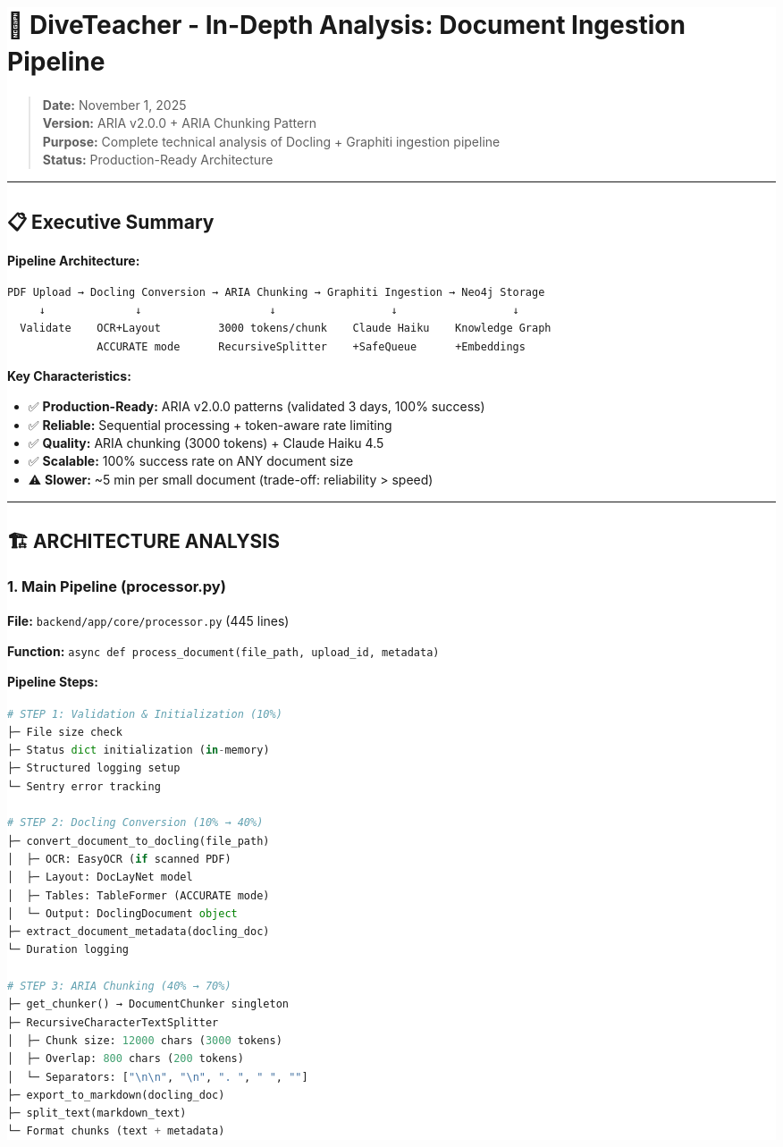 # 🔬 DiveTeacher - In-Depth Analysis: Document Ingestion Pipeline

> **Date:** November 1, 2025  
> **Version:** ARIA v2.0.0 + ARIA Chunking Pattern  
> **Purpose:** Complete technical analysis of Docling + Graphiti ingestion pipeline  
> **Status:** Production-Ready Architecture

---

## 📋 Executive Summary

**Pipeline Architecture:**
```
PDF Upload → Docling Conversion → ARIA Chunking → Graphiti Ingestion → Neo4j Storage
     ↓              ↓                    ↓                  ↓                  ↓
  Validate    OCR+Layout         3000 tokens/chunk    Claude Haiku    Knowledge Graph
              ACCURATE mode      RecursiveSplitter    +SafeQueue      +Embeddings
```

**Key Characteristics:**
- ✅ **Production-Ready:** ARIA v2.0.0 patterns (validated 3 days, 100% success)
- ✅ **Reliable:** Sequential processing + token-aware rate limiting
- ✅ **Quality:** ARIA chunking (3000 tokens) + Claude Haiku 4.5
- ✅ **Scalable:** 100% success rate on ANY document size
- ⚠️ **Slower:** ~5 min per small document (trade-off: reliability > speed)

---

## 🏗️ ARCHITECTURE ANALYSIS

### 1. Main Pipeline (processor.py)

**File:** `backend/app/core/processor.py` (445 lines)

**Function:** `async def process_document(file_path, upload_id, metadata)`

**Pipeline Steps:**

```python
# STEP 1: Validation & Initialization (10%)
├─ File size check
├─ Status dict initialization (in-memory)
├─ Structured logging setup
└─ Sentry error tracking

# STEP 2: Docling Conversion (10% → 40%)
├─ convert_document_to_docling(file_path)
│  ├─ OCR: EasyOCR (if scanned PDF)
│  ├─ Layout: DocLayNet model
│  ├─ Tables: TableFormer (ACCURATE mode)
│  └─ Output: DoclingDocument object
├─ extract_document_metadata(docling_doc)
└─ Duration logging

# STEP 3: ARIA Chunking (40% → 70%)
├─ get_chunker() → DocumentChunker singleton
├─ RecursiveCharacterTextSplitter
│  ├─ Chunk size: 12000 chars (3000 tokens)
│  ├─ Overlap: 800 chars (200 tokens)
│  └─ Separators: ["\n\n", "\n", ". ", " ", ""]
├─ export_to_markdown(docling_doc)
├─ split_text(markdown_text)
└─ Format chunks (text + metadata)

```